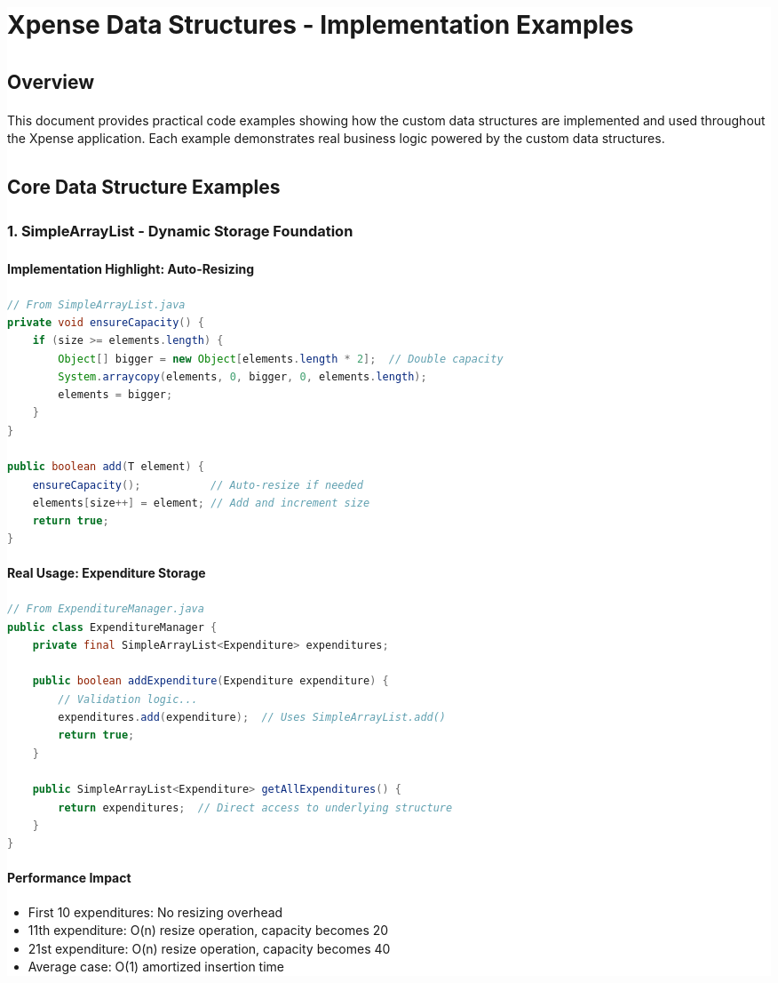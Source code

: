 # Xpense Data Structures - Implementation Examples

## Overview

This document provides practical code examples showing how the custom data structures are implemented and used throughout the Xpense application. Each example demonstrates real business logic powered by the custom data structures.

## Core Data Structure Examples

### 1. SimpleArrayList - Dynamic Storage Foundation

#### **Implementation Highlight: Auto-Resizing**
```java
// From SimpleArrayList.java
private void ensureCapacity() {
    if (size >= elements.length) {
        Object[] bigger = new Object[elements.length * 2];  // Double capacity
        System.arraycopy(elements, 0, bigger, 0, elements.length);
        elements = bigger;
    }
}

public boolean add(T element) {
    ensureCapacity();           // Auto-resize if needed
    elements[size++] = element; // Add and increment size
    return true;
}
```

#### **Real Usage: Expenditure Storage**
```java
// From ExpenditureManager.java
public class ExpenditureManager {
    private final SimpleArrayList<Expenditure> expenditures;
    
    public boolean addExpenditure(Expenditure expenditure) {
        // Validation logic...
        expenditures.add(expenditure);  // Uses SimpleArrayList.add()
        return true;
    }
    
    public SimpleArrayList<Expenditure> getAllExpenditures() {
        return expenditures;  // Direct access to underlying structure
    }
}
```

#### **Performance Impact**
- First 10 expenditures: No resizing overhead
- 11th expenditure: O(n) resize operation, capacity becomes 20
- 21st expenditure: O(n) resize operation, capacity becomes 40
- Average case: O(1) amortized insertion time

